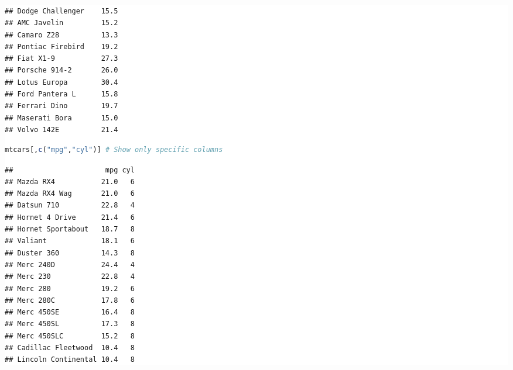     ## Dodge Challenger    15.5
    ## AMC Javelin         15.2
    ## Camaro Z28          13.3
    ## Pontiac Firebird    19.2
    ## Fiat X1-9           27.3
    ## Porsche 914-2       26.0
    ## Lotus Europa        30.4
    ## Ford Pantera L      15.8
    ## Ferrari Dino        19.7
    ## Maserati Bora       15.0
    ## Volvo 142E          21.4

``` r
mtcars[,c("mpg","cyl")] # Show only specific columns
```

    ##                      mpg cyl
    ## Mazda RX4           21.0   6
    ## Mazda RX4 Wag       21.0   6
    ## Datsun 710          22.8   4
    ## Hornet 4 Drive      21.4   6
    ## Hornet Sportabout   18.7   8
    ## Valiant             18.1   6
    ## Duster 360          14.3   8
    ## Merc 240D           24.4   4
    ## Merc 230            22.8   4
    ## Merc 280            19.2   6
    ## Merc 280C           17.8   6
    ## Merc 450SE          16.4   8
    ## Merc 450SL          17.3   8
    ## Merc 450SLC         15.2   8
    ## Cadillac Fleetwood  10.4   8
    ## Lincoln Continental 10.4   8